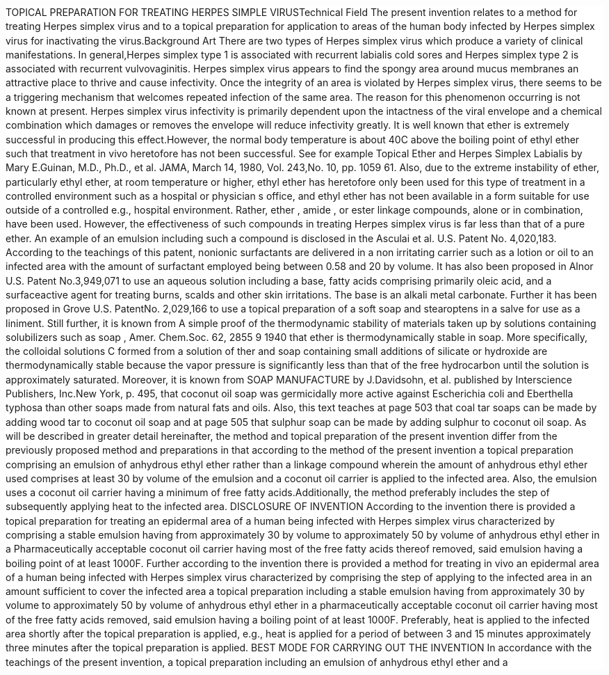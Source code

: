 TOPICAL PREPARATION FOR TREATING HERPES SIMPLE VIRUSTechnical Field The present invention relates to a method for treating Herpes simplex virus and to a topical preparation for application to areas of the human body infected by Herpes simplex virus for inactivating the virus.Background Art There are two types of Herpes simplex virus which produce a variety of clinical manifestations. In general,Herpes simplex type 1 is associated with recurrent labialis cold sores and Herpes simplex type 2 is associated with recurrent vulvovaginitis. Herpes simplex virus appears to find the spongy area around mucus membranes an attractive place to thrive and cause infectivity. Once the integrity of an area is violated by Herpes simplex virus, there seems to be a triggering mechanism that welcomes repeated infection of the same area. The reason for this phenomenon occurring is not known at present. Herpes simplex virus infectivity is primarily dependent upon the intactness of the viral envelope and a chemical combination which damages or removes the envelope will reduce infectivity greatly. It is well known that ether is extremely successful in producing this effect.However, the normal body temperature is about 40C above the boiling point of ethyl ether such that treatment in vivo heretofore has not been successful. See for example Topical Ether and Herpes Simplex Labialis by Mary E.Guinan, M.D., Ph.D., et al. JAMA, March 14, 1980, Vol. 243,No. 10, pp. 1059 61. Also, due to the extreme instability of ether, particularly ethyl ether, at room temperature or higher, ethyl ether has heretofore only been used for this type of treatment in a controlled environment such as a hospital or physician s office, and ethyl ether has not been available in a form suitable for use outside of a controlled e.g., hospital environment. Rather, ether , amide , or ester linkage compounds, alone or in combination, have been used. However, the effectiveness of such compounds in treating Herpes simplex virus is far less than that of a pure ether. An example of an emulsion including such a compound is disclosed in the Asculai et al. U.S. Patent No. 4,020,183. According to the teachings of this patent, nonionic surfactants are delivered in a non irritating carrier such as a lotion or oil to an infected area with the amount of surfactant employed being between 0.58 and 20 by volume. It has also been proposed in Alnor U.S. Patent No.3,949,071 to use an aqueous solution including a base, fatty acids comprising primarily oleic acid, and a surfaceactive agent for treating burns, scalds and other skin irritations. The base is an alkali metal carbonate. Further it has been proposed in Grove U.S. PatentNo. 2,029,166 to use a topical preparation of a soft soap and stearoptens in a salve for use as a liniment. Still further, it is known from A simple proof of the thermodynamic stability of materials taken up by solutions containing solubilizers such as soap , Amer. Chem.Soc. 62, 2855 9 1940 that ether is thermodynamically stable in soap. More specifically, the colloidal solutions C formed from a solution of ther and soap containing small additions of silicate or hydroxide are thermodynamically stable because the vapor pressure is significantly less than that of the free hydrocarbon until the solution is approximately saturated. Moreover, it is known from SOAP MANUFACTURE by J.Davidsohn, et al. published by Interscience Publishers, Inc.New York, p. 495, that coconut oil soap was germicidally more active against Escherichia coli and Eberthella typhosa than other soaps made from natural fats and oils. Also, this text teaches at page 503 that coal tar soaps can be made by adding wood tar to coconut oil soap and at page 505 that sulphur soap can be made by adding sulphur to coconut oil soap. As will be described in greater detail hereinafter, the method and topical preparation of the present invention differ from the previously proposed method and preparations in that according to the method of the present invention a topical preparation comprising an emulsion of anhydrous ethyl ether rather than a linkage compound wherein the amount of anhydrous ethyl ether used comprises at least 30 by volume of the emulsion and a coconut oil carrier is applied to the infected area. Also, the emulsion uses a coconut oil carrier having a minimum of free fatty acids.Additionally, the method preferably includes the step of subsequently applying heat to the infected area. DISCLOSURE OF INVENTION According to the invention there is provided a topical preparation for treating an epidermal area of a human being infected with Herpes simplex virus characterized by comprising a stable emulsion having from approximately 30 by volume to approximately 50 by volume of anhydrous ethyl ether in a Pharmaceutically acceptable coconut oil carrier having most of the free fatty acids thereof removed, said emulsion having a boiling point of at least 1000F. Further according to the invention there is provided a method for treating in vivo an epidermal area of a human being infected with Herpes simplex virus characterized by comprising the step of applying to the infected area in an amount sufficient to cover the infected area a topical preparation including a stable emulsion having from approximately 30 by volume to approximately 50 by volume of anhydrous ethyl ether in a pharmaceutically acceptable coconut oil carrier having most of the free fatty acids removed, said emulsion having a boiling point of at least 1000F. Preferably, heat is applied to the infected area shortly after the topical preparation is applied, e.g., heat is applied for a period of between 3 and 15 minutes approximately three minutes after the topical preparation is applied. BEST MODE FOR CARRYING OUT THE INVENTION In accordance with the teachings of the present invention, a topical preparation including an emulsion of anhydrous ethyl ether and a